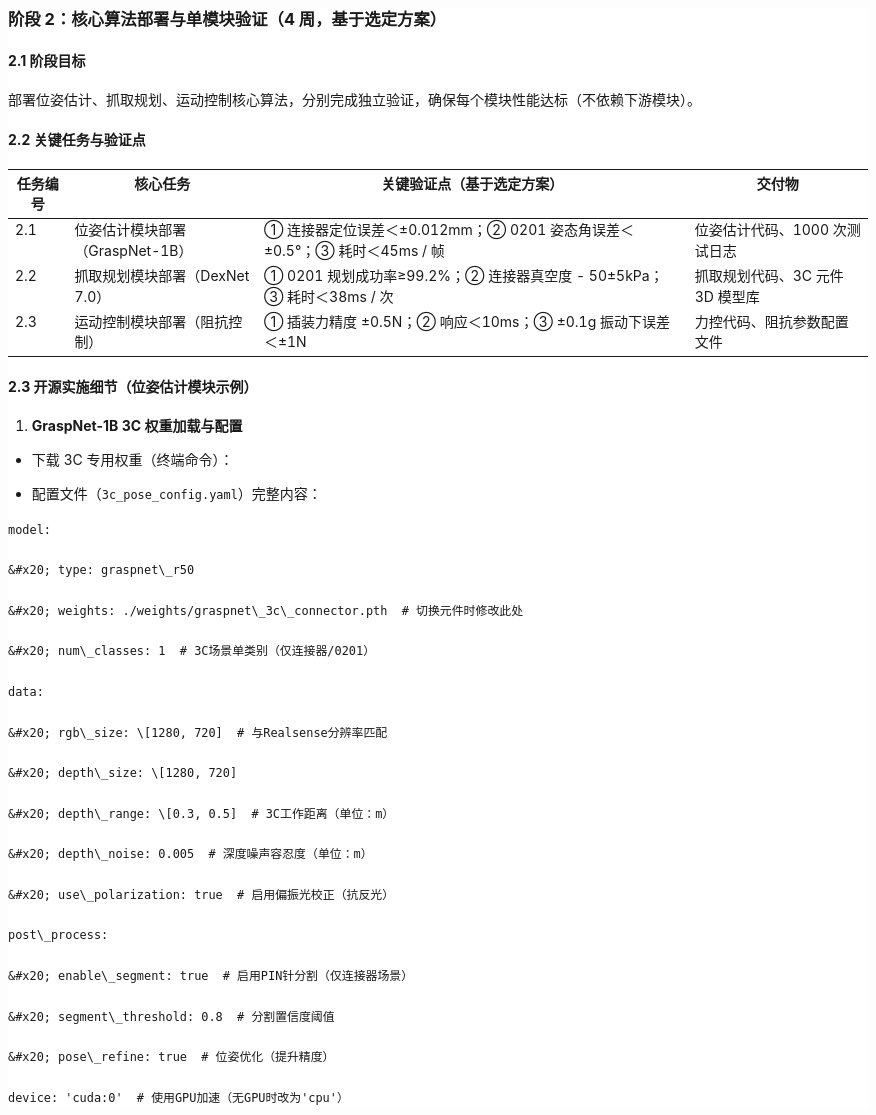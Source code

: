 ### 阶段 2：核心算法部署与单模块验证（4 周，基于选定方案）

#### 2.1 阶段目标

部署位姿估计、抓取规划、运动控制核心算法，分别完成独立验证，确保每个模块性能达标（不依赖下游模块）。

#### 2.2 关键任务与验证点



| 任务编号 | 核心任务                  | 关键验证点（基于选定方案）                                       | 交付物                 |
| ---- | --------------------- | --------------------------------------------------- | ------------------- |
| 2.1  | 位姿估计模块部署（GraspNet-1B） | ① 连接器定位误差＜±0.012mm；② 0201 姿态角误差＜±0.5°；③ 耗时＜45ms / 帧 | 位姿估计代码、1000 次测试日志   |
| 2.2  | 抓取规划模块部署（DexNet 7.0）  | ① 0201 规划成功率≥99.2%；② 连接器真空度 - 50±5kPa；③ 耗时＜38ms / 次 | 抓取规划代码、3C 元件 3D 模型库 |
| 2.3  | 运动控制模块部署（阻抗控制）        | ① 插装力精度 ±0.5N；② 响应＜10ms；③ ±0.1g 振动下误差＜±1N           | 力控代码、阻抗参数配置文件       |

#### 2.3 开源实施细节（位姿估计模块示例）



1. **GraspNet-1B 3C 权重加载与配置**

* 下载 3C 专用权重（终端命令）：





* 配置文件（`3c_pose_config.yaml`）完整内容：



```
model:

&#x20; type: graspnet\_r50

&#x20; weights: ./weights/graspnet\_3c\_connector.pth  # 切换元件时修改此处

&#x20; num\_classes: 1  # 3C场景单类别（仅连接器/0201）

data:

&#x20; rgb\_size: \[1280, 720]  # 与Realsense分辨率匹配

&#x20; depth\_size: \[1280, 720]

&#x20; depth\_range: \[0.3, 0.5]  # 3C工作距离（单位：m）

&#x20; depth\_noise: 0.005  # 深度噪声容忍度（单位：m）

&#x20; use\_polarization: true  # 启用偏振光校正（抗反光）

post\_process:

&#x20; enable\_segment: true  # 启用PIN针分割（仅连接器场景）

&#x20; segment\_threshold: 0.8  # 分割置信度阈值

&#x20; pose\_refine: true  # 位姿优化（提升精度）

device: 'cuda:0'  # 使用GPU加速（无GPU时改为'cpu'）
```
